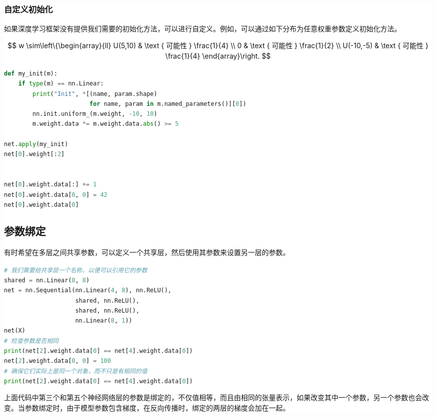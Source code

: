 ### 自定义初始化

如果深度学习框架没有提供我们需要的初始化方法，可以进行自定义。例如，可以通过如下分布为任意权重参数定义初始化方法。

$$
w \sim\left\{\begin{array}{ll}
U(5,10) & \text { 可能性 } \frac{1}{4} \\
0 & \text { 可能性 } \frac{1}{2} \\
U(-10,-5) & \text { 可能性 } \frac{1}{4}
\end{array}\right.
$$



```python
def my_init(m):
    if type(m) == nn.Linear:
        print("Init", *[(name, param.shape)
                        for name, param in m.named_parameters()][0])
        nn.init.uniform_(m.weight, -10, 10)
        m.weight.data *= m.weight.data.abs() >= 5

net.apply(my_init)
net[0].weight[:2]


net[0].weight.data[:] += 1
net[0].weight.data[0, 0] = 42
net[0].weight.data[0]
```

## 参数绑定

有时希望在多层之间共享参数，可以定义一个共享层，然后使用其参数来设置另一层的参数。

```python
# 我们需要给共享层一个名称，以便可以引用它的参数
shared = nn.Linear(8, 8)
net = nn.Sequential(nn.Linear(4, 8), nn.ReLU(),
                    shared, nn.ReLU(),
                    shared, nn.ReLU(),
                    nn.Linear(8, 1))
net(X)
# 检查参数是否相同
print(net[2].weight.data[0] == net[4].weight.data[0])
net[2].weight.data[0, 0] = 100
# 确保它们实际上是同一个对象，而不只是有相同的值
print(net[2].weight.data[0] == net[4].weight.data[0])
```

上面代码中第三个和第五个神经网络层的参数是绑定的，不仅值相等，而且由相同的张量表示，如果改变其中一个参数，另一个参数也会改变。当参数绑定时，由于模型参数包含梯度，在反向传播时，绑定的两层的梯度会加在一起。


